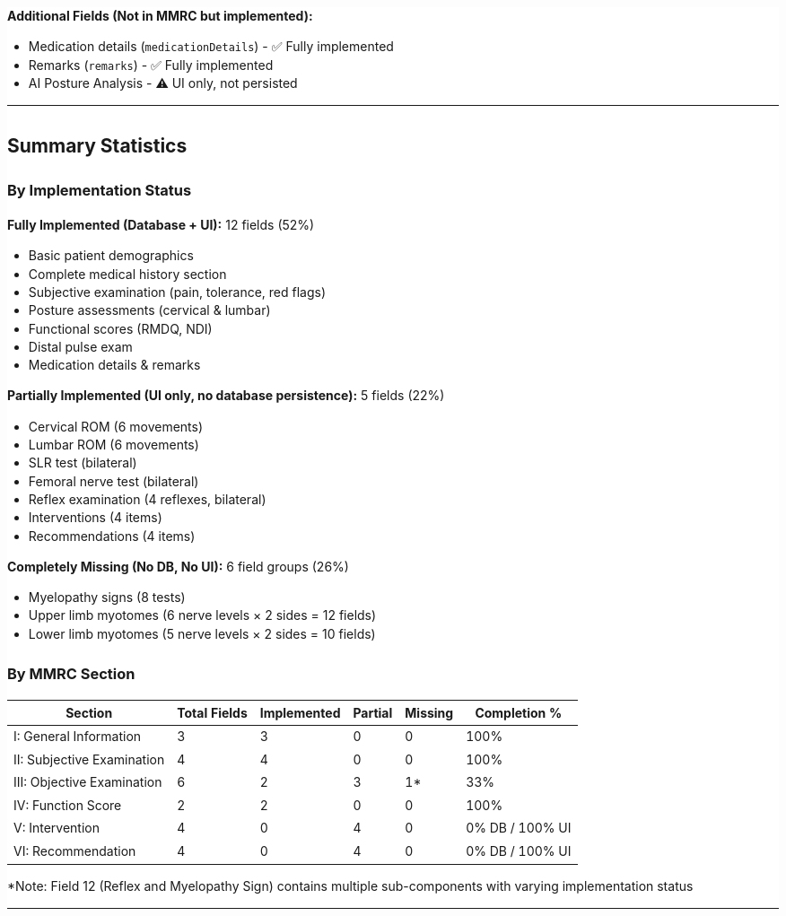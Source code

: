 **Additional Fields (Not in MMRC but implemented):**
- Medication details (`medicationDetails`) - ✅ Fully implemented
- Remarks (`remarks`) - ✅ Fully implemented
- AI Posture Analysis - ⚠️ UI only, not persisted

---

## Summary Statistics

### By Implementation Status

**Fully Implemented (Database + UI):** 12 fields (52%)
- Basic patient demographics
- Complete medical history section
- Subjective examination (pain, tolerance, red flags)
- Posture assessments (cervical & lumbar)
- Functional scores (RMDQ, NDI)
- Distal pulse exam
- Medication details & remarks

**Partially Implemented (UI only, no database persistence):** 5 fields (22%)
- Cervical ROM (6 movements)
- Lumbar ROM (6 movements)
- SLR test (bilateral)
- Femoral nerve test (bilateral)
- Reflex examination (4 reflexes, bilateral)
- Interventions (4 items)
- Recommendations (4 items)

**Completely Missing (No DB, No UI):** 6 field groups (26%)
- Myelopathy signs (8 tests)
- Upper limb myotomes (6 nerve levels × 2 sides = 12 fields)
- Lower limb myotomes (5 nerve levels × 2 sides = 10 fields)

### By MMRC Section

| Section | Total Fields | Implemented | Partial | Missing | Completion % |
|---------|--------------|-------------|---------|---------|--------------|
| I: General Information | 3 | 3 | 0 | 0 | 100% |
| II: Subjective Examination | 4 | 4 | 0 | 0 | 100% |
| III: Objective Examination | 6 | 2 | 3 | 1* | 33% |
| IV: Function Score | 2 | 2 | 0 | 0 | 100% |
| V: Intervention | 4 | 0 | 4 | 0 | 0% DB / 100% UI |
| VI: Recommendation | 4 | 0 | 4 | 0 | 0% DB / 100% UI |

*Note: Field 12 (Reflex and Myelopathy Sign) contains multiple sub-components with varying implementation status

---
